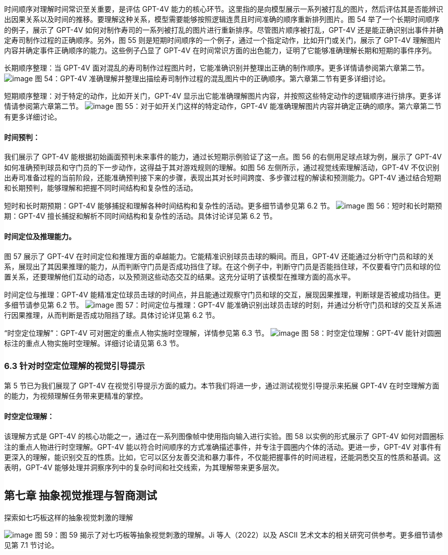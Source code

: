 时间顺序对理解时间常识至关重要，是评估 GPT-4V 能力的核心环节。这里指的是向模型展示一系列被打乱的图片，然后评估其是否能辨识出因果关系以及时间的推移。要理解这种关系，模型需要能够按照逻辑连贯且时间准确的顺序重新排列图片。图 54 举了一个长期时间顺序的例子，展示了 GPT-4V 如何对制作寿司的一系列被打乱的图片进行重新排序。尽管图片顺序被打乱，GPT-4V 还是能正确识别出事件并确定寿司制作过程的正确顺序。另外，图 55 则是短期时间顺序的一个例子，通过一个指定动作，比如开门或关门，展示了 GPT-4V 理解图片内容并确定事件正确顺序的能力。这些例子凸显了 GPT-4V 在时间常识方面的出色能力，证明了它能够准确理解长期和短期的事件序列。


长期顺序整理：当 GPT-4V 面对混乱的寿司制作过程图片时，它能准确识别并整理出正确的制作顺序。更多详情请参阅第六章第二节。
![image](https://github.com/JimLiu/translations/assets/648674/12b993e1-7d60-4786-ab99-4737c0d3b087)
图 54：GPT-4V 准确理解并整理出描绘寿司制作过程的混乱图片中的正确顺序。第六章第二节有更多详细讨论。

短期顺序整理：对于特定的动作，比如开关门，GPT-4V 显示出它能准确理解图片内容，并按照这些特定动作的逻辑顺序进行排序。更多详情请参阅第六章第二节。
![image](https://github.com/JimLiu/translations/assets/648674/0b3b105c-2ae5-43ed-b9ee-46371a668a3d)
图 55：对于如开关门这样的特定动作，GPT-4V 能准确理解图片内容并确定正确的顺序。第六章第二节有更多详细讨论。

#### 时间预判：

我们展示了 GPT-4V 能根据初始画面预判未来事件的能力，通过长短期示例验证了这一点。图 56 的右侧用足球点球为例，展示了 GPT-4V 如何准确预判球员和守门员的下一步动作，这得益于其对游戏规则的理解。如图 56 左侧所示，通过视觉线索理解活动，GPT-4V 不仅识别出寿司准备过程的当前阶段，还能准确预判接下来的步骤，表现出其对长时间跨度、多步骤过程的解读和预测能力。GPT-4V 通过结合短期和长期预判，能够理解和把握不同时间结构和复杂性的活动。

短时和长时期预期：GPT-4V 能够捕捉和理解各种时间结构和复杂性的活动。更多细节请参见第 6.2 节。
![image](https://github.com/JimLiu/translations/assets/648674/e83c6e98-1aae-46ab-ac02-87fbe2af3bc4)
图 56：短时和长时期预期：GPT-4V 擅长捕捉和解析不同时间结构和复杂性的活动。具体讨论详见第 6.2 节。

#### 时间定位及推理能力。

图 57 展示了 GPT-4V 在时间定位和推理方面的卓越能力。它能精准识别球员击球的瞬间。而且，GPT-4V 还能通过分析守门员和球的关系，展现出了其因果推理的能力，从而判断守门员是否成功挡住了球。在这个例子中，判断守门员是否能挡住球，不仅要看守门员和球的位置关系，还要理解他们互动的动态，以及预测这些动态交互的结果。这充分证明了该模型在推理方面的高水平。

时间定位与推理：GPT-4V 能精准定位球员击球的时间点，并且能通过观察守门员和球的交互，展现因果推理，判断球是否被成功挡住。更多细节请参见第 6.2 节。
![image](https://github.com/JimLiu/translations/assets/648674/485c301d-d19a-4057-af8f-15aab673dd92)
图 57：时间定位与推理：GPT-4V 能准确识别出球员击球的时刻，并通过分析守门员和球的交互关系进行因果推理，从而判断是否成功阻挡了球。具体讨论详见第 6.2 节。


“时空定位理解”：GPT-4V 可对圈定的重点人物实施时空理解，详情参见第 6.3 节。
![image](https://github.com/JimLiu/translations/assets/648674/c2f9e789-be56-48f9-90bb-0dd80c3f68a1)
图 58：时空定位理解：GPT-4V 能针对圆圈标注的重点人物实施时空理解。详细讨论请见第 6.3 节。

### 6.3 针对时空定位理解的视觉引导提示

第 5 节已为我们展现了 GPT-4V 在视觉引导提示方面的威力。本节我们将进一步，通过测试视觉引导提示来拓展 GPT-4V 在时空理解方面的能力，为视频理解任务带来更精准的掌控。

#### 时空定位理解：

该理解方式是 GPT-4V 的核心功能之一，通过在一系列图像帧中使用指向输入进行实验。图 58 以实例的形式展示了 GPT-4V 如何对圆圈标注的重点人物进行时空理解。GPT-4V 能以符合时间顺序的方式准确描述事件，并专注于圆圈内个体的活动。更进一步，GPT-4V 对事件有更深入的理解，能识别交互的性质。比如，它可以区分友善交流和暴力事件，不仅能把握事件的时间进程，还能洞悉交互的性质和基调。这表明，GPT-4V 能够处理并洞察序列中的复杂时间和社交线索，为其理解带来更多层次。


## 第七章 抽象视觉推理与智商测试

探索如七巧板这样的抽象视觉刺激的理解

![image](https://github.com/JimLiu/translations/assets/648674/4497af31-d0be-4e81-a91d-97eb1ad44f67)
图 59：图 59 揭示了对七巧板等抽象视觉刺激的理解。Ji 等人（2022）以及 ASCII 艺术文本的相关研究可供参考。更多细节请参见第 7.1 节讨论。
